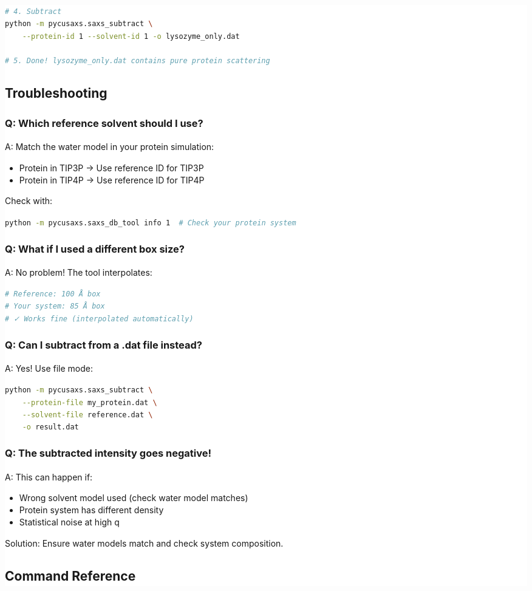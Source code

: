 ```bash
# 4. Subtract
python -m pycusaxs.saxs_subtract \
    --protein-id 1 --solvent-id 1 -o lysozyme_only.dat

# 5. Done! lysozyme_only.dat contains pure protein scattering
```

## Troubleshooting

### Q: Which reference solvent should I use?

A: Match the water model in your protein simulation:

- Protein in TIP3P → Use reference ID for TIP3P
- Protein in TIP4P → Use reference ID for TIP4P

Check with:

```bash
python -m pycusaxs.saxs_db_tool info 1  # Check your protein system
```

### Q: What if I used a different box size?

A: No problem! The tool interpolates:

```bash
# Reference: 100 Å box
# Your system: 85 Å box
# ✓ Works fine (interpolated automatically)
```

### Q: Can I subtract from a .dat file instead?

A: Yes! Use file mode:

```bash
python -m pycusaxs.saxs_subtract \
    --protein-file my_protein.dat \
    --solvent-file reference.dat \
    -o result.dat
```

### Q: The subtracted intensity goes negative!

A: This can happen if:

- Wrong solvent model used (check water model matches)
- Protein system has different density
- Statistical noise at high q

Solution: Ensure water models match and check system composition.

## Command Reference
